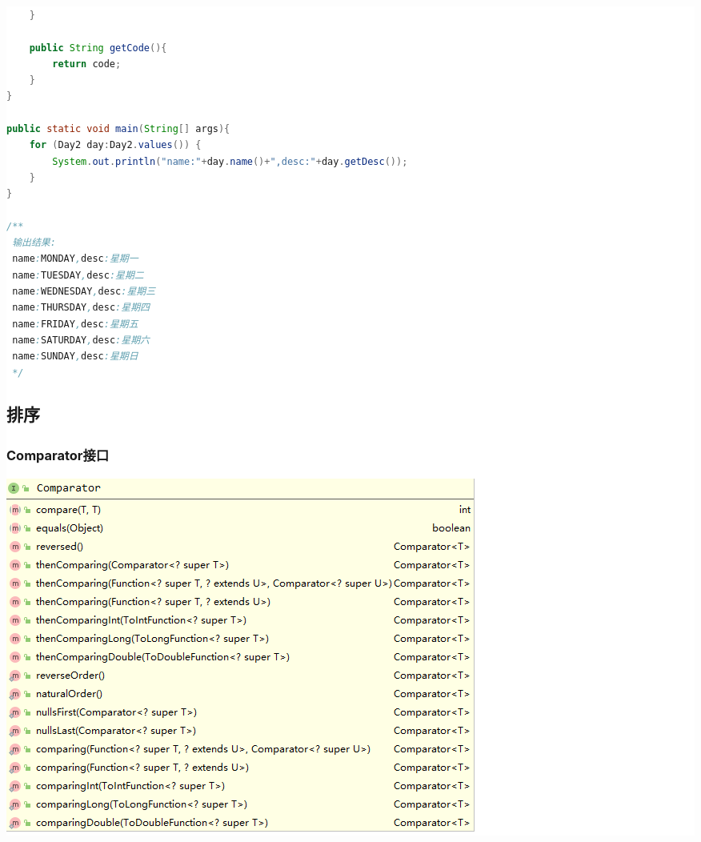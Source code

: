 ```java
    }

    public String getCode(){
        return code;
    }
}
 
public static void main(String[] args){
    for (Day2 day:Day2.values()) {
        System.out.println("name:"+day.name()+",desc:"+day.getDesc());
    }
}

/**
 输出结果:
 name:MONDAY,desc:星期一
 name:TUESDAY,desc:星期二
 name:WEDNESDAY,desc:星期三
 name:THURSDAY,desc:星期四
 name:FRIDAY,desc:星期五
 name:SATURDAY,desc:星期六
 name:SUNDAY,desc:星期日
 */
```

## 排序

### Comparator<T>接口

![image-20210902103126846](img_Java%E5%9F%BA%E7%A1%80/image-20210902103126846.png)
